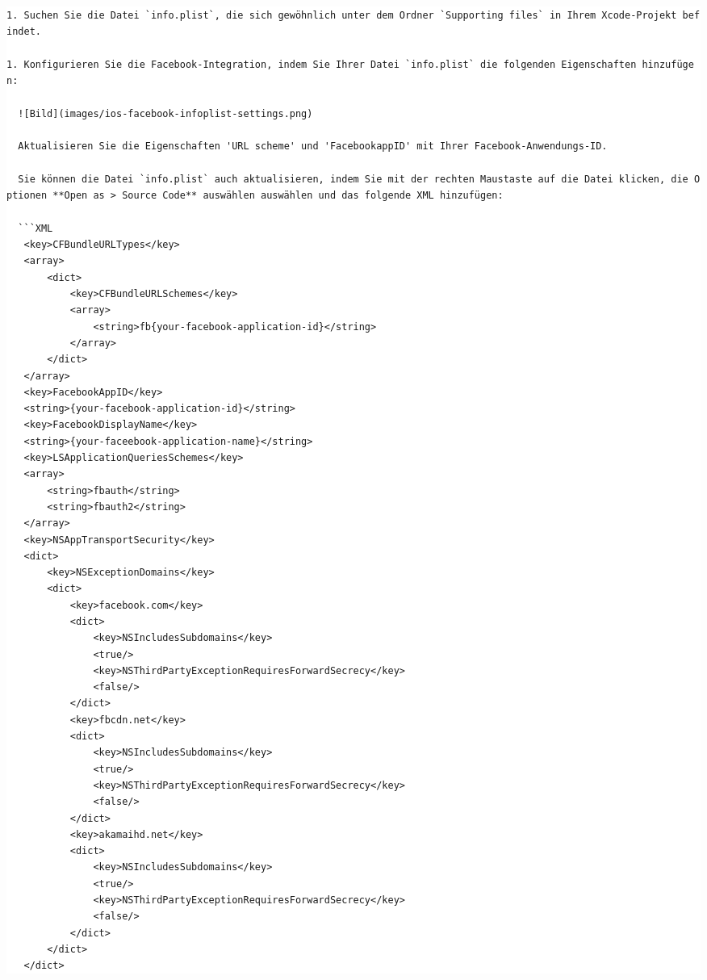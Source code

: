  ```
1. Suchen Sie die Datei `info.plist`, die sich gewöhnlich unter dem Ordner `Supporting files` in Ihrem Xcode-Projekt befindet.

1. Konfigurieren Sie die Facebook-Integration, indem Sie Ihrer Datei `info.plist` die folgenden Eigenschaften hinzufügen:

   ![Bild](images/ios-facebook-infoplist-settings.png)

   Aktualisieren Sie die Eigenschaften 'URL scheme' und 'FacebookappID' mit Ihrer Facebook-Anwendungs-ID.

   Sie können die Datei `info.plist` auch aktualisieren, indem Sie mit der rechten Maustaste auf die Datei klicken, die Optionen **Open as > Source Code** auswählen auswählen und das folgende XML hinzufügen:

   ```XML
	<key>CFBundleURLTypes</key>
	<array>
		<dict>
			<key>CFBundleURLSchemes</key>
			<array>
				<string>fb{your-facebook-application-id}</string>
			</array>
		</dict>
	</array>
	<key>FacebookAppID</key>
	<string>{your-facebook-application-id}</string>
	<key>FacebookDisplayName</key>
	<string>{your-faceebook-application-name}</string>
	<key>LSApplicationQueriesSchemes</key>
	<array>
		<string>fbauth</string>
		<string>fbauth2</string>
	</array>
	<key>NSAppTransportSecurity</key>
	<dict>
	    <key>NSExceptionDomains</key>
	    <dict>
	        <key>facebook.com</key>
	        <dict>
	            <key>NSIncludesSubdomains</key>
	            <true/>                
	            <key>NSThirdPartyExceptionRequiresForwardSecrecy</key>
	            <false/>
	        </dict>
	        <key>fbcdn.net</key>
	        <dict>
	            <key>NSIncludesSubdomains</key>
	            <true/>
	            <key>NSThirdPartyExceptionRequiresForwardSecrecy</key>
	            <false/>
	        </dict>
	        <key>akamaihd.net</key>
	        <dict>
	            <key>NSIncludesSubdomains</key>
	            <true/>
	            <key>NSThirdPartyExceptionRequiresForwardSecrecy</key>
	            <false/>
	        </dict>
	    </dict>
	</dict>
```
